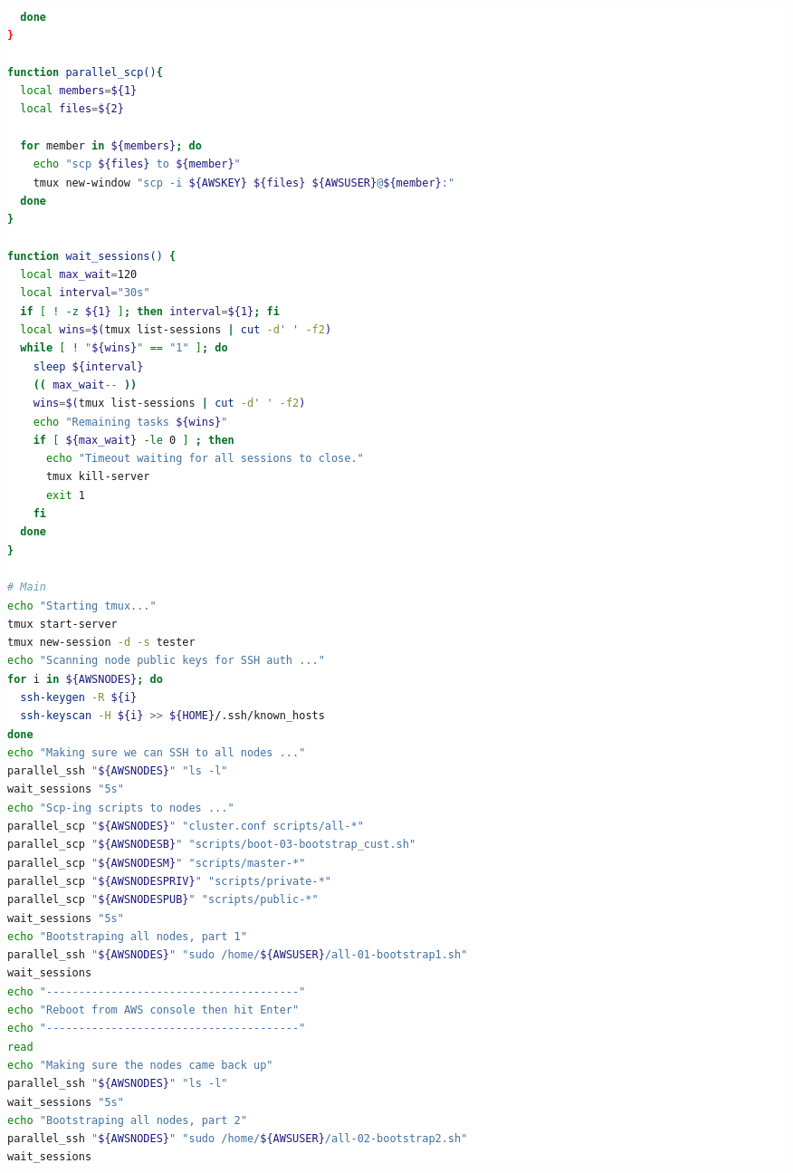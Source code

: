 ``` bash
  done
}

function parallel_scp(){
  local members=${1}
  local files=${2}

  for member in ${members}; do
    echo "scp ${files} to ${member}"
    tmux new-window "scp -i ${AWSKEY} ${files} ${AWSUSER}@${member}:"
  done
}

function wait_sessions() {
  local max_wait=120
  local interval="30s"
  if [ ! -z ${1} ]; then interval=${1}; fi
  local wins=$(tmux list-sessions | cut -d' ' -f2)
  while [ ! "${wins}" == "1" ]; do
    sleep ${interval}
    (( max_wait-- ))
    wins=$(tmux list-sessions | cut -d' ' -f2)
    echo "Remaining tasks ${wins}"
    if [ ${max_wait} -le 0 ] ; then
      echo "Timeout waiting for all sessions to close."
      tmux kill-server
      exit 1
    fi
  done
}

# Main
echo "Starting tmux..."
tmux start-server
tmux new-session -d -s tester
echo "Scanning node public keys for SSH auth ..."
for i in ${AWSNODES}; do
  ssh-keygen -R ${i}
  ssh-keyscan -H ${i} >> ${HOME}/.ssh/known_hosts
done
echo "Making sure we can SSH to all nodes ..."
parallel_ssh "${AWSNODES}" "ls -l"
wait_sessions "5s"
echo "Scp-ing scripts to nodes ..."
parallel_scp "${AWSNODES}" "cluster.conf scripts/all-*"
parallel_scp "${AWSNODESB}" "scripts/boot-03-bootstrap_cust.sh"
parallel_scp "${AWSNODESM}" "scripts/master-*"
parallel_scp "${AWSNODESPRIV}" "scripts/private-*"
parallel_scp "${AWSNODESPUB}" "scripts/public-*"
wait_sessions "5s"
echo "Bootstraping all nodes, part 1"
parallel_ssh "${AWSNODES}" "sudo /home/${AWSUSER}/all-01-bootstrap1.sh"
wait_sessions
echo "---------------------------------------"
echo "Reboot from AWS console then hit Enter"
echo "---------------------------------------"
read
echo "Making sure the nodes came back up"
parallel_ssh "${AWSNODES}" "ls -l"
wait_sessions "5s"
echo "Bootstraping all nodes, part 2"
parallel_ssh "${AWSNODES}" "sudo /home/${AWSUSER}/all-02-bootstrap2.sh"
wait_sessions
```